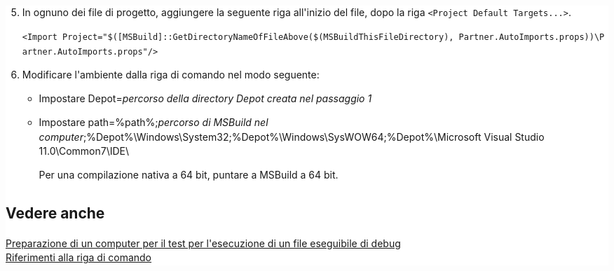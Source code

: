 5.  In ognuno dei file di progetto, aggiungere la seguente riga all'inizio del file, dopo la riga `<Project Default Targets...>`.  
  
    ```  
    <Import Project="$([MSBuild]::GetDirectoryNameOfFileAbove($(MSBuildThisFileDirectory), Partner.AutoImports.props))\Partner.AutoImports.props"/>  
    ```  
  
6.  Modificare l'ambiente dalla riga di comando nel modo seguente:  
  
    -   Impostare Depot=*percorso della directory Depot creata nel passaggio 1*  
  
    -   Impostare path=%path%;*percorso di MSBuild nel computer*;%Depot%\Windows\System32;%Depot%\Windows\SysWOW64;%Depot%\Microsoft Visual Studio 11.0\Common7\IDE\  
  
         Per una compilazione nativa a 64 bit, puntare a MSBuild a 64 bit.  
  
## <a name="see-also"></a>Vedere anche  
 [Preparazione di un computer per il test per l'esecuzione di un file eseguibile di debug](/cpp/ide/preparing-a-test-machine-to-run-a-debug-executable)   
 [Riferimenti alla riga di comando](../msbuild/msbuild-command-line-reference.md)
